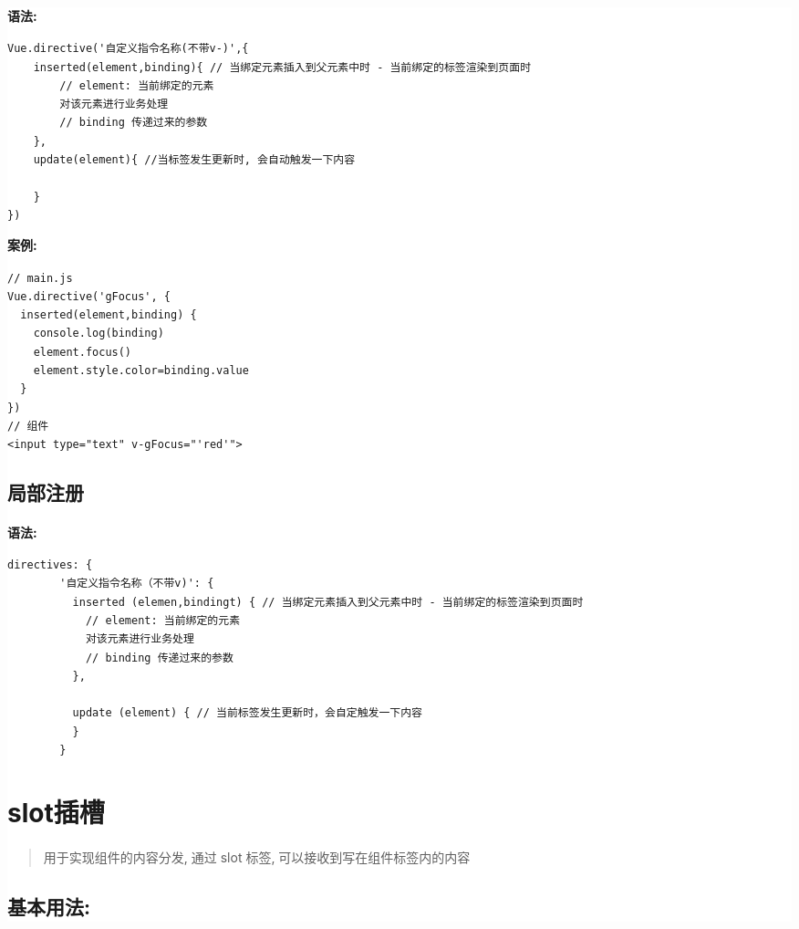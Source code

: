 **语法:**

```vue
Vue.directive('自定义指令名称(不带v-)',{
	inserted(element,binding){ // 当绑定元素插入到父元素中时 - 当前绑定的标签渲染到页面时
		// element: 当前绑定的元素
		对该元素进行业务处理
		// binding 传递过来的参数 
	},	
	update(element){ //当标签发生更新时, 会自动触发一下内容

	}
})
```

**案例:**

```vue
// main.js
Vue.directive('gFocus', {
  inserted(element,binding) {
    console.log(binding)
    element.focus()
    element.style.color=binding.value
  }
})
// 组件
<input type="text" v-gFocus="'red'">
```

## 局部注册

**语法:**

```vue
directives: {
        '自定义指令名称（不带v)': {
          inserted (elemen,bindingt) { // 当绑定元素插入到父元素中时 - 当前绑定的标签渲染到页面时
            // element: 当前绑定的元素
            对该元素进行业务处理
			// binding 传递过来的参数 
          },

          update (element) { // 当前标签发生更新时，会自定触发一下内容
          }
        }
```

# slot插槽

>用于实现组件的内容分发, 通过 slot 标签, 可以接收到写在组件标签内的内容

## **基本用法:**
